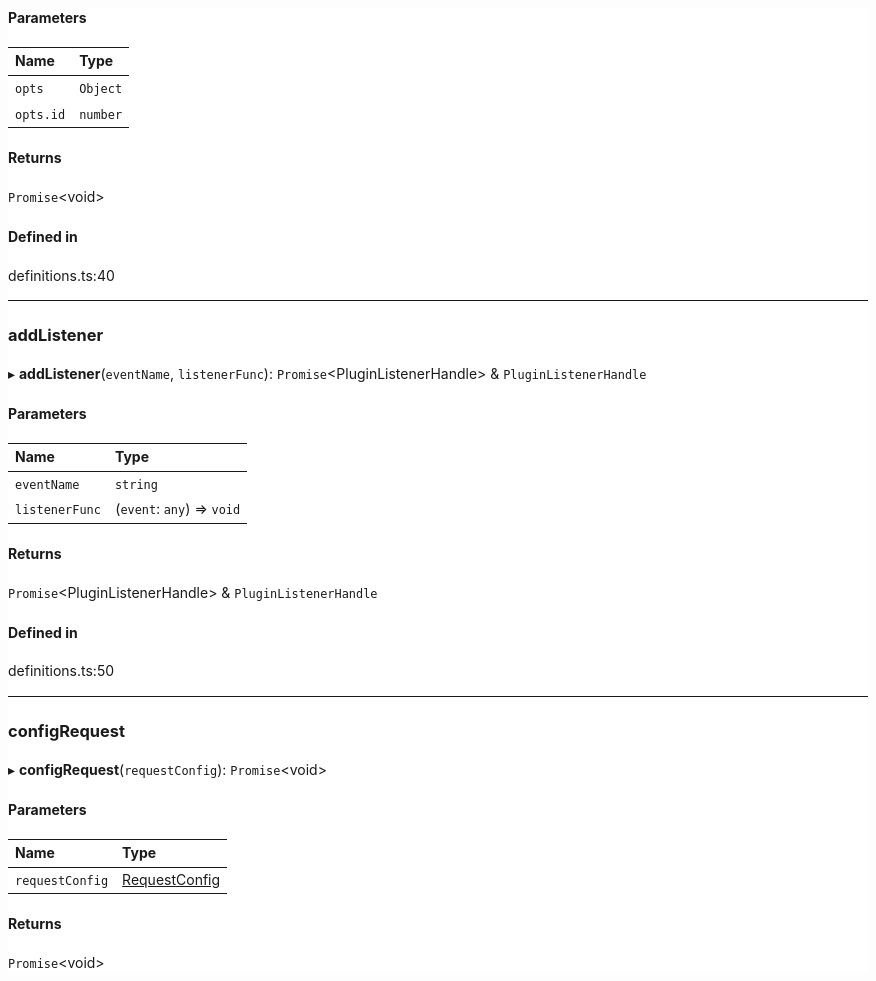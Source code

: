 #### Parameters

| Name | Type |
| :------ | :------ |
| `opts` | `Object` |
| `opts.id` | `number` |

#### Returns

`Promise`<void\>

#### Defined in

definitions.ts:40

___

### addListener

▸ **addListener**(`eventName`, `listenerFunc`): `Promise`<PluginListenerHandle\> & `PluginListenerHandle`

#### Parameters

| Name | Type |
| :------ | :------ |
| `eventName` | `string` |
| `listenerFunc` | (`event`: `any`) => `void` |

#### Returns

`Promise`<PluginListenerHandle\> & `PluginListenerHandle`

#### Defined in

definitions.ts:50

___

### configRequest

▸ **configRequest**(`requestConfig`): `Promise`<void\>

#### Parameters

| Name | Type |
| :------ | :------ |
| `requestConfig` | [RequestConfig](../index.md#requestconfig) |

#### Returns

`Promise`<void\>
